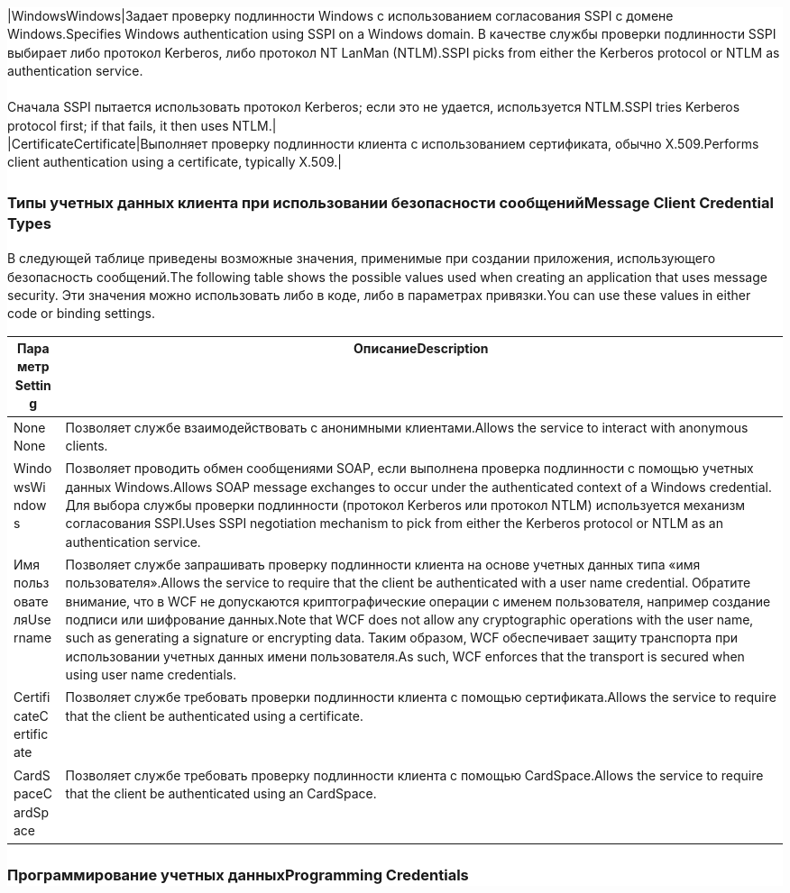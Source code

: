 |<span data-ttu-id="ab409-195">Windows</span><span class="sxs-lookup"><span data-stu-id="ab409-195">Windows</span></span>|<span data-ttu-id="ab409-196">Задает проверку подлинности Windows с использованием согласования SSPI с домене Windows.</span><span class="sxs-lookup"><span data-stu-id="ab409-196">Specifies Windows authentication using SSPI on a Windows domain.</span></span> <span data-ttu-id="ab409-197">В качестве службы проверки подлинности SSPI выбирает либо протокол Kerberos, либо протокол NT LanMan (NTLM).</span><span class="sxs-lookup"><span data-stu-id="ab409-197">SSPI picks from either the Kerberos protocol or NTLM as authentication service.</span></span><br /><br /> <span data-ttu-id="ab409-198">Сначала SSPI пытается использовать протокол Kerberos; если это не удается, используется NTLM.</span><span class="sxs-lookup"><span data-stu-id="ab409-198">SSPI tries Kerberos protocol first; if that fails, it then uses NTLM.</span></span>|  
|<span data-ttu-id="ab409-199">Certificate</span><span class="sxs-lookup"><span data-stu-id="ab409-199">Certificate</span></span>|<span data-ttu-id="ab409-200">Выполняет проверку подлинности клиента с использованием сертификата, обычно X.509.</span><span class="sxs-lookup"><span data-stu-id="ab409-200">Performs client authentication using a certificate, typically X.509.</span></span>|  
  
### <a name="message-client-credential-types"></a><span data-ttu-id="ab409-201">Типы учетных данных клиента при использовании безопасности сообщений</span><span class="sxs-lookup"><span data-stu-id="ab409-201">Message Client Credential Types</span></span>  

 <span data-ttu-id="ab409-202">В следующей таблице приведены возможные значения, применимые при создании приложения, использующего безопасность сообщений.</span><span class="sxs-lookup"><span data-stu-id="ab409-202">The following table shows the possible values used when creating an application that uses message security.</span></span> <span data-ttu-id="ab409-203">Эти значения можно использовать либо в коде, либо в параметрах привязки.</span><span class="sxs-lookup"><span data-stu-id="ab409-203">You can use these values in either code or binding settings.</span></span>  
  
|<span data-ttu-id="ab409-204">Параметр</span><span class="sxs-lookup"><span data-stu-id="ab409-204">Setting</span></span>|<span data-ttu-id="ab409-205">Описание</span><span class="sxs-lookup"><span data-stu-id="ab409-205">Description</span></span>|  
|-------------|-----------------|  
|<span data-ttu-id="ab409-206">None</span><span class="sxs-lookup"><span data-stu-id="ab409-206">None</span></span>|<span data-ttu-id="ab409-207">Позволяет службе взаимодействовать с анонимными клиентами.</span><span class="sxs-lookup"><span data-stu-id="ab409-207">Allows the service to interact with anonymous clients.</span></span>|  
|<span data-ttu-id="ab409-208">Windows</span><span class="sxs-lookup"><span data-stu-id="ab409-208">Windows</span></span>|<span data-ttu-id="ab409-209">Позволяет проводить обмен сообщениями SOAP, если выполнена проверка подлинности с помощью учетных данных Windows.</span><span class="sxs-lookup"><span data-stu-id="ab409-209">Allows SOAP message exchanges to occur under the authenticated context of a Windows credential.</span></span> <span data-ttu-id="ab409-210">Для выбора службы проверки подлинности (протокол Kerberos или протокол NTLM) используется механизм согласования SSPI.</span><span class="sxs-lookup"><span data-stu-id="ab409-210">Uses SSPI negotiation mechanism to pick from either the Kerberos protocol or NTLM as an authentication service.</span></span>|  
|<span data-ttu-id="ab409-211">Имя пользователя</span><span class="sxs-lookup"><span data-stu-id="ab409-211">Username</span></span>|<span data-ttu-id="ab409-212">Позволяет службе запрашивать проверку подлинности клиента на основе учетных данных типа «имя пользователя».</span><span class="sxs-lookup"><span data-stu-id="ab409-212">Allows the service to require that the client be authenticated with a user name credential.</span></span> <span data-ttu-id="ab409-213">Обратите внимание, что в WCF не допускаются криптографические операции с именем пользователя, например создание подписи или шифрование данных.</span><span class="sxs-lookup"><span data-stu-id="ab409-213">Note that WCF does not allow any cryptographic operations with the user name, such as generating a signature or encrypting data.</span></span> <span data-ttu-id="ab409-214">Таким образом, WCF обеспечивает защиту транспорта при использовании учетных данных имени пользователя.</span><span class="sxs-lookup"><span data-stu-id="ab409-214">As such, WCF enforces that the transport is secured when using user name credentials.</span></span>|  
|<span data-ttu-id="ab409-215">Certificate</span><span class="sxs-lookup"><span data-stu-id="ab409-215">Certificate</span></span>|<span data-ttu-id="ab409-216">Позволяет службе требовать проверки подлинности клиента с помощью сертификата.</span><span class="sxs-lookup"><span data-stu-id="ab409-216">Allows the service to require that the client be authenticated using a certificate.</span></span>|  
|<span data-ttu-id="ab409-217">CardSpace</span><span class="sxs-lookup"><span data-stu-id="ab409-217">CardSpace</span></span>|<span data-ttu-id="ab409-218">Позволяет службе требовать проверку подлинности клиента с помощью CardSpace.</span><span class="sxs-lookup"><span data-stu-id="ab409-218">Allows the service to require that the client be authenticated using an CardSpace.</span></span>|  
  
### <a name="programming-credentials"></a><span data-ttu-id="ab409-219">Программирование учетных данных</span><span class="sxs-lookup"><span data-stu-id="ab409-219">Programming Credentials</span></span>  
